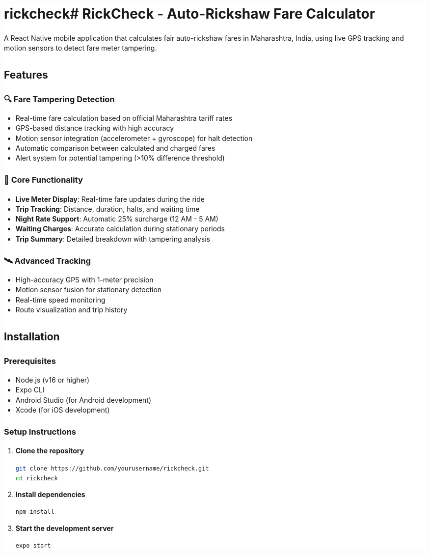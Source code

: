 # rickcheck# RickCheck - Auto-Rickshaw Fare Calculator

A React Native mobile application that calculates fair auto-rickshaw fares in Maharashtra, India, using live GPS tracking and motion sensors to detect fare meter tampering.

## Features

### 🔍 **Fare Tampering Detection**
- Real-time fare calculation based on official Maharashtra tariff rates
- GPS-based distance tracking with high accuracy
- Motion sensor integration (accelerometer + gyroscope) for halt detection
- Automatic comparison between calculated and charged fares
- Alert system for potential tampering (>10% difference threshold)

### 📱 **Core Functionality**
- **Live Meter Display**: Real-time fare updates during the ride
- **Trip Tracking**: Distance, duration, halts, and waiting time
- **Night Rate Support**: Automatic 25% surcharge (12 AM - 5 AM)
- **Waiting Charges**: Accurate calculation during stationary periods
- **Trip Summary**: Detailed breakdown with tampering analysis

### 🛰️ **Advanced Tracking**
- High-accuracy GPS with 1-meter precision
- Motion sensor fusion for stationary detection
- Real-time speed monitoring
- Route visualization and trip history

## Installation

### Prerequisites
- Node.js (v16 or higher)
- Expo CLI
- Android Studio (for Android development)
- Xcode (for iOS development)

### Setup Instructions

1. **Clone the repository**
   ```bash
   git clone https://github.com/yourusername/rickcheck.git
   cd rickcheck
   ```

2. **Install dependencies**
   ```bash
   npm install
   ```

3. **Start the development server**
   ```bash
   expo start
   ```
